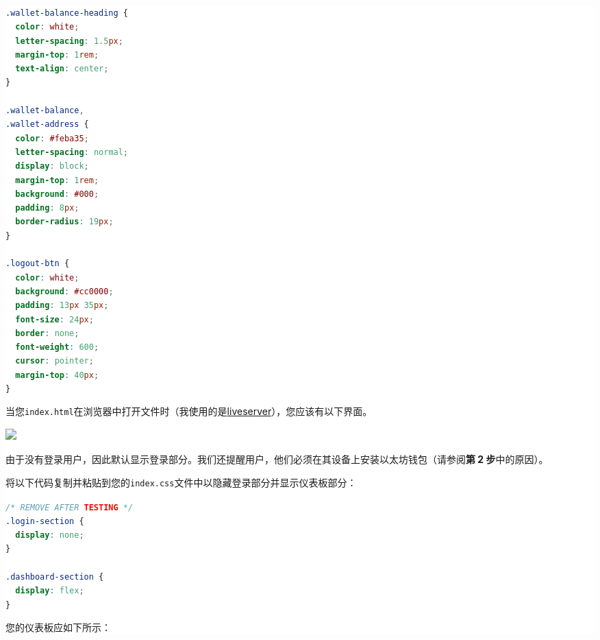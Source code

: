 ```css
.wallet-balance-heading {
  color: white;
  letter-spacing: 1.5px;
  margin-top: 1rem;
  text-align: center;
}

.wallet-balance,
.wallet-address {
  color: #feba35;
  letter-spacing: normal;
  display: block;
  margin-top: 1rem;
  background: #000;
  padding: 8px;
  border-radius: 19px;
}

.logout-btn {
  color: white;
  background: #cc0000;
  padding: 13px 35px;
  font-size: 24px;
  border: none;
  font-weight: 600;
  cursor: pointer;
  margin-top: 40px;
}

```

当您`index.html`在浏览器中打开文件时（我使用的是[liveserver](https://marketplace.visualstudio.com/items?itemName=ritwickdey.LiveServer)），您应该有以下界面。

![](https://hicoldcat.oss-cn-hangzhou.aliyuncs.com/img/20220912225850.png)

由于没有登录用户，因此默认显示登录部分。我们还提醒用户，他们必须在其设备上安装以太坊钱包（请参阅**第 2 步**中的原因）。

将以下代码复制并粘贴到您的`index.css`文件中以隐藏登录部分并显示仪表板部分：

```css
/* REMOVE AFTER TESTING */
.login-section {
  display: none;
}

.dashboard-section {
  display: flex;
}
```

您的仪表板应如下所示：
